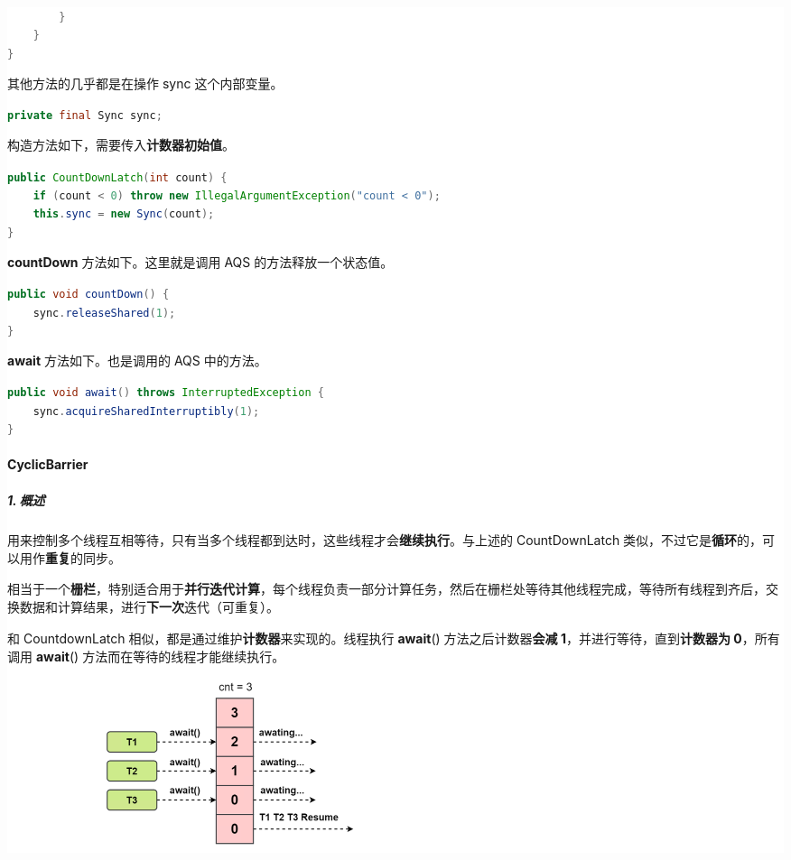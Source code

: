 ```java
        }
    }
}
```

其他方法的几乎都是在操作 sync 这个内部变量。

```java
private final Sync sync;
```

构造方法如下，需要传入**计数器初始值**。

```java
public CountDownLatch(int count) {
    if (count < 0) throw new IllegalArgumentException("count < 0");
    this.sync = new Sync(count);
}
```

**countDown** 方法如下。这里就是调用 AQS 的方法释放一个状态值。

```java
public void countDown() {
    sync.releaseShared(1);
}
```

**await** 方法如下。也是调用的 AQS 中的方法。

```java
public void await() throws InterruptedException {
    sync.acquireSharedInterruptibly(1);
}
```



#### CyclicBarrier

##### 1. 概述

用来控制多个线程互相等待，只有当多个线程都到达时，这些线程才会**继续执行**。与上述的 CountDownLatch 类似，不过它是**循环**的，可以用作**重复**的同步。

相当于一个**栅栏**，特别适合用于**并行迭代计算**，每个线程负责一部分计算任务，然后在栅栏处等待其他线程完成，等待所有线程到齐后，交换数据和计算结果，进行**下一次**迭代（可重复）。

和 CountdownLatch 相似，都是通过维护**计数器**来实现的。线程执行 **await**() 方法之后计数器**会减 1**，并进行等待，直到**计数器为 0**，所有调用 **await**() 方法而在等待的线程才能继续执行。

<img src="assets/image-20200531145848061.png" alt="image-20200531145848061" style="zoom:50%;" />
